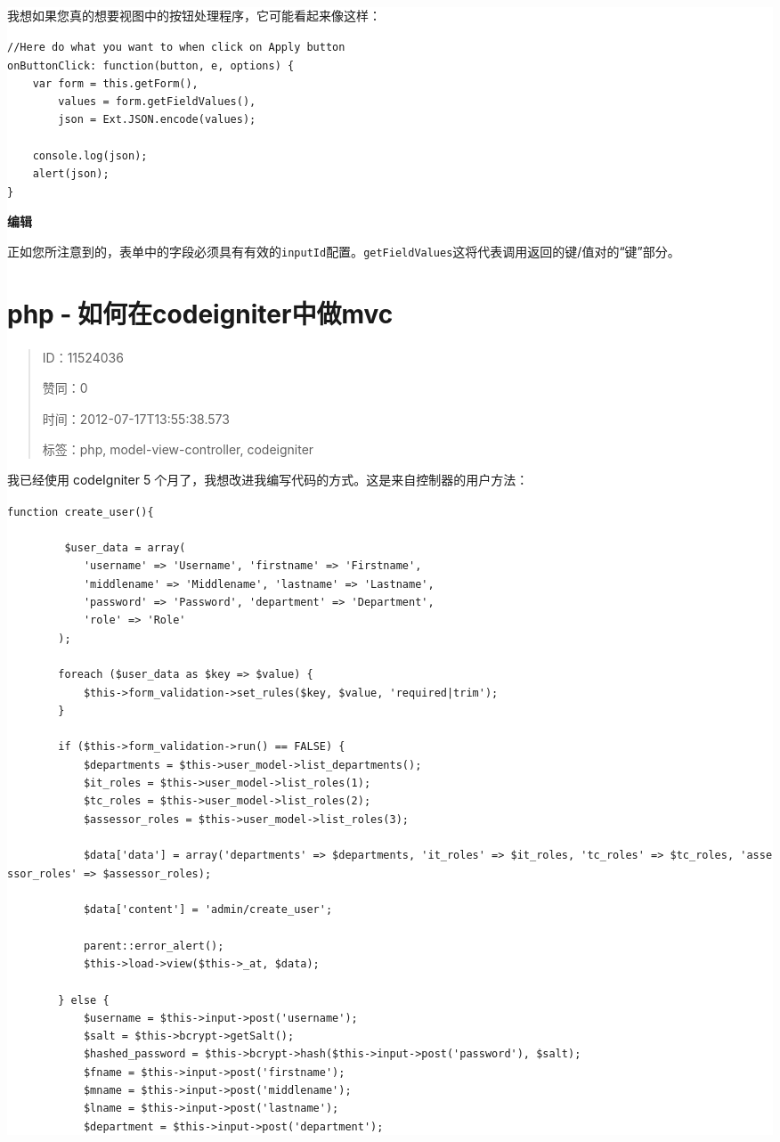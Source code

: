 我想如果您真的想要视图中的按钮处理程序，它可能看起来像这样：

```
//Here do what you want to when click on Apply button
onButtonClick: function(button, e, options) {
    var form = this.getForm(),
        values = form.getFieldValues(),
        json = Ext.JSON.encode(values);

    console.log(json);
    alert(json);
} 
```

**编辑**

正如您所注意到的，表单中的字段必须具有有效的`inputId`配置。`getFieldValues`这将代表调用返回的键/值对的“键”部分。

# php - 如何在codeigniter中做mvc

> ID：11524036
> 
> 赞同：0
> 
> 时间：2012-07-17T13:55:38.573
> 
> 标签：php, model-view-controller, codeigniter

我已经使用 codeIgniter 5 个月了，我想改进我编写代码的方式。这是来自控制器的用户方法：

```
function create_user(){ 

         $user_data = array(
            'username' => 'Username', 'firstname' => 'Firstname',
            'middlename' => 'Middlename', 'lastname' => 'Lastname',
            'password' => 'Password', 'department' => 'Department', 
            'role' => 'Role'
        );

        foreach ($user_data as $key => $value) {
            $this->form_validation->set_rules($key, $value, 'required|trim');
        }

        if ($this->form_validation->run() == FALSE) {
            $departments = $this->user_model->list_departments();
            $it_roles = $this->user_model->list_roles(1);
            $tc_roles = $this->user_model->list_roles(2);
            $assessor_roles = $this->user_model->list_roles(3);

            $data['data'] = array('departments' => $departments, 'it_roles' => $it_roles, 'tc_roles' => $tc_roles, 'assessor_roles' => $assessor_roles);

            $data['content'] = 'admin/create_user';

            parent::error_alert();
            $this->load->view($this->_at, $data);

        } else {
            $username = $this->input->post('username');
            $salt = $this->bcrypt->getSalt();
            $hashed_password = $this->bcrypt->hash($this->input->post('password'), $salt);
            $fname = $this->input->post('firstname');
            $mname = $this->input->post('middlename');
            $lname = $this->input->post('lastname');
            $department = $this->input->post('department');
```